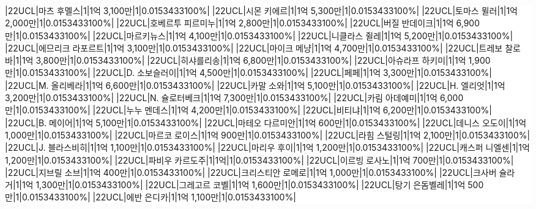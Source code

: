 |22UCL|마츠 후멜스|1|1억 3,100만|1|0.0153433100%|
|22UCL|시몬 키에르|1|1억 5,300만|1|0.0153433100%|
|22UCL|토마스 뮐러|1|1억 2,000만|1|0.0153433100%|
|22UCL|호베르투 피르미누|1|1억 2,800만|1|0.0153433100%|
|22UCL|버질 반데이크|1|1억 6,900만|1|0.0153433100%|
|22UCL|마르키뉴스|1|1억 4,100만|1|0.0153433100%|
|22UCL|니클라스 쥘레|1|1억 5,200만|1|0.0153433100%|
|22UCL|에므리크 라포르트|1|1억 3,100만|1|0.0153433100%|
|22UCL|마이크 메냥|1|1억 4,700만|1|0.0153433100%|
|22UCL|트레보 찰로바|1|1억 3,800만|1|0.0153433100%|
|22UCL|히샤를리송|1|1억 6,800만|1|0.0153433100%|
|22UCL|아슈라프 하키미|1|1억 1,900만|1|0.0153433100%|
|22UCL|D. 소보슬러이|1|1억 4,500만|1|0.0153433100%|
|22UCL|페페|1|1억 3,300만|1|0.0153433100%|
|22UCL|M. 올리베라|1|1억 6,600만|1|0.0153433100%|
|22UCL|카말 소와|1|1억 5,100만|1|0.0153433100%|
|22UCL|H. 엘리엇|1|1억 3,200만|1|0.0153433100%|
|22UCL|N. 슐로터베크|1|1억 7,300만|1|0.0153433100%|
|22UCL|카림 아데예미|1|1억 6,000만|1|0.0153433100%|
|22UCL|누누 멘데스|1|1억 4,200만|1|0.0153433100%|
|22UCL|비티냐|1|1억 6,200만|1|0.0153433100%|
|22UCL|B. 메이어|1|1억 5,100만|1|0.0153433100%|
|22UCL|마테오 다르미안|1|1억 600만|1|0.0153433100%|
|22UCL|데니스 오도이|1|1억 1,000만|1|0.0153433100%|
|22UCL|마르코 로이스|1|1억 900만|1|0.0153433100%|
|22UCL|라힘 스털링|1|1억 2,100만|1|0.0153433100%|
|22UCL|J. 블라스비히|1|1억 1,100만|1|0.0153433100%|
|22UCL|마리우 후이|1|1억 1,200만|1|0.0153433100%|
|22UCL|캐스퍼 니엘센|1|1억 1,200만|1|0.0153433100%|
|22UCL|파비우 카르도주|1|1억|1|0.0153433100%|
|22UCL|이르빙 로사노|1|1억 700만|1|0.0153433100%|
|22UCL|지브릴 소브|1|1억 400만|1|0.0153433100%|
|22UCL|크리스티안 로메로|1|1억 1,000만|1|0.0153433100%|
|22UCL|크사버 슐라거|1|1억 1,300만|1|0.0153433100%|
|22UCL|그레고르 코벨|1|1억 1,600만|1|0.0153433100%|
|22UCL|탕기 은돔벨레|1|1억 500만|1|0.0153433100%|
|22UCL|에반 은디카|1|1억 1,100만|1|0.0153433100%|